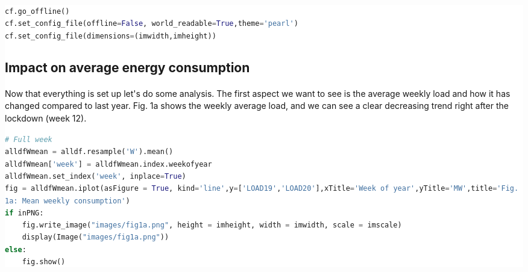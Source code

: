 ```python
cf.go_offline()
cf.set_config_file(offline=False, world_readable=True,theme='pearl')
cf.set_config_file(dimensions=(imwidth,imheight))
```


<script type="text/javascript">
window.PlotlyConfig = {MathJaxConfig: 'local'};
if (window.MathJax) {MathJax.Hub.Config({SVG: {font: "STIX-Web"}});}
if (typeof require !== 'undefined') {
require.undef("plotly");
requirejs.config({
    paths: {
        'plotly': ['https://cdn.plot.ly/plotly-latest.min']
    }
});
require(['plotly'], function(Plotly) {
    window._Plotly = Plotly;
});
}
</script>



## Impact on average energy consumption

Now that everything is set up let's do some analysis. The first aspect we want to see is the average weekly load and how it has changed compared to last year. Fig. 1a shows the weekly average load, and we can see a clear decreasing trend right after the lockdown (week 12).


```python
# Full week
alldfWmean = alldf.resample('W').mean()
alldfWmean['week'] = alldfWmean.index.weekofyear
alldfWmean.set_index('week', inplace=True)
fig = alldfWmean.iplot(asFigure = True, kind='line',y=['LOAD19','LOAD20'],xTitle='Week of year',yTitle='MW',title='Fig. 1a: Mean weekly consumption')
if inPNG:
    fig.write_image("images/fig1a.png", height = imheight, width = imwidth, scale = imscale)
    display(Image("images/fig1a.png"))
else:
    fig.show()
```

